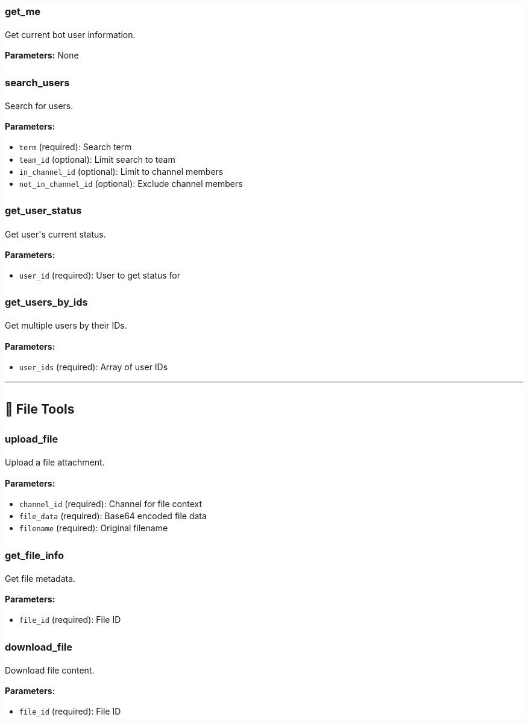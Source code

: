 ### get_me  

Get current bot user information.

**Parameters:** None

### search_users

Search for users.

**Parameters:**
- `term` (required): Search term
- `team_id` (optional): Limit search to team
- `in_channel_id` (optional): Limit to channel members
- `not_in_channel_id` (optional): Exclude channel members

### get_user_status

Get user's current status.

**Parameters:**
- `user_id` (required): User to get status for

### get_users_by_ids

Get multiple users by their IDs.

**Parameters:**
- `user_ids` (required): Array of user IDs

---

## 📁 File Tools

### upload_file

Upload a file attachment.

**Parameters:**
- `channel_id` (required): Channel for file context
- `file_data` (required): Base64 encoded file data
- `filename` (required): Original filename

### get_file_info

Get file metadata.

**Parameters:**
- `file_id` (required): File ID

### download_file

Download file content.

**Parameters:**
- `file_id` (required): File ID
